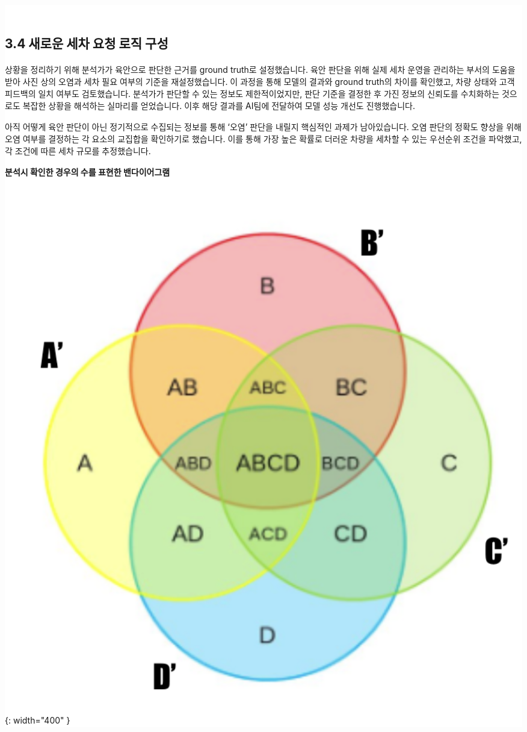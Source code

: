 <br/>

## **3.4 새로운 세차 요청 로직 구성**

상황을 정리하기 위해 분석가가 육안으로 판단한 근거를 ground truth로 설정했습니다. 육안 판단을 위해 실제 세차 운영을 관리하는 부서의 도움을 받아 사진 상의 오염과 세차 필요 여부의 기준을 재설정했습니다. 이 과정을 통해 모델의 결과와 ground truth의 차이를 확인했고, 차량 상태와 고객 피드백의 일치 여부도 검토했습니다. 분석가가 판단할 수 있는 정보도 제한적이었지만, 판단 기준을 결정한 후 가진 정보의 신뢰도를 수치화하는 것으로도 복잡한 상황을 해석하는 실마리를 얻었습니다. 이후 해당 결과를 AI팀에 전달하여 모델 성능 개선도 진행했습니다.

아직 어떻게 육안 판단이 아닌 정기적으로 수집되는 정보를 통해 ‘오염’ 판단을 내릴지 핵심적인 과제가 남아있습니다. 오염 판단의 정확도 향상을 위해 오염 여부를 결정하는 각 요소의 교집합을 확인하기로 했습니다. 이를 통해 가장 높은 확률로 더러운 차량을 세차할 수 있는 우선순위 조건을 파악했고, 각 조건에 따른 세차 규모를 추정했습니다.

**분석시 확인한 경우의 수를 표현한 밴다이어그램**

![](/img/ai-car-wash/venn_diagram.png){: width="400" }
